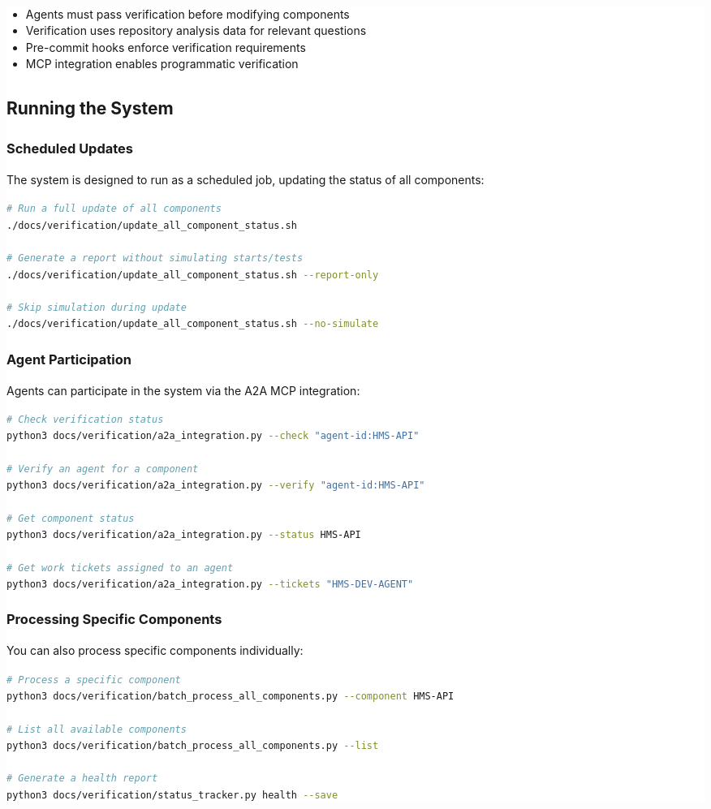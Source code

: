 - Agents must pass verification before modifying components
- Verification uses repository analysis data for relevant questions
- Pre-commit hooks enforce verification requirements
- MCP integration enables programmatic verification

## Running the System

### Scheduled Updates

The system is designed to run as a scheduled job, updating the status of all components:

```bash
# Run a full update of all components
./docs/verification/update_all_component_status.sh

# Generate a report without simulating starts/tests
./docs/verification/update_all_component_status.sh --report-only

# Skip simulation during update
./docs/verification/update_all_component_status.sh --no-simulate
```

### Agent Participation

Agents can participate in the system via the A2A MCP integration:

```bash
# Check verification status
python3 docs/verification/a2a_integration.py --check "agent-id:HMS-API"

# Verify an agent for a component
python3 docs/verification/a2a_integration.py --verify "agent-id:HMS-API"

# Get component status
python3 docs/verification/a2a_integration.py --status HMS-API

# Get work tickets assigned to an agent
python3 docs/verification/a2a_integration.py --tickets "HMS-DEV-AGENT"
```

### Processing Specific Components

You can also process specific components individually:

```bash
# Process a specific component
python3 docs/verification/batch_process_all_components.py --component HMS-API

# List all available components
python3 docs/verification/batch_process_all_components.py --list

# Generate a health report
python3 docs/verification/status_tracker.py health --save
```
